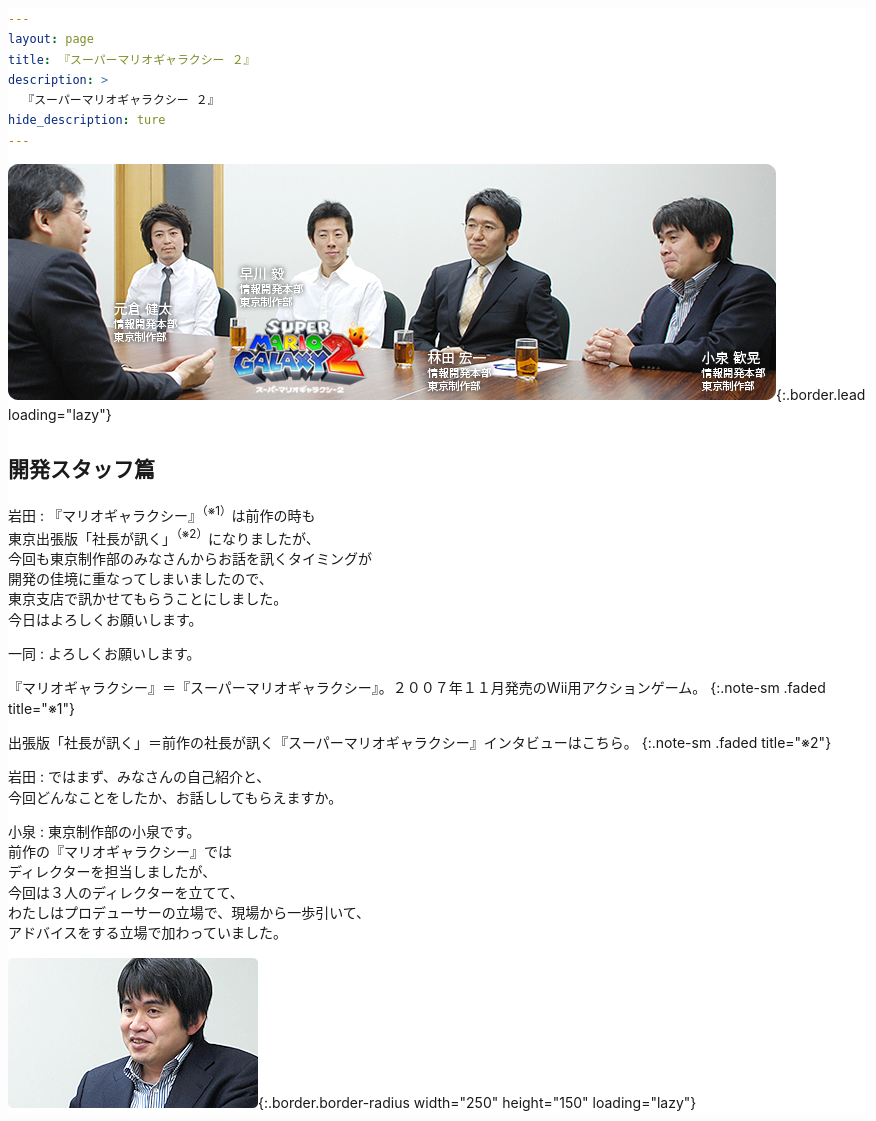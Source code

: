 ```yaml
---
layout: page
title: 『スーパーマリオギャラクシー ２』
description: >
  『スーパーマリオギャラクシー ２』
hide_description: ture
---
```


![](/others/interviews/jp/wii/sb4j/vol2/img/mainvisual1.jpg){:.border.lead loading="lazy"}

## 開発スタッフ篇

岩田
: 『マリオギャラクシー』<sup>（※1）</sup>は前作の時も<br>東京出張版「社長が訊く」<sup>（※2）</sup>になりましたが、<br>今回も東京制作部のみなさんからお話を訊くタイミングが<br>開発の佳境に重なってしまいましたので、<br>東京支店で訊かせてもらうことにしました。<br>今日はよろしくお願いします。

一同
: よろしくお願いします。

『マリオギャラクシー』＝『スーパーマリオギャラクシー』。２００７年１１月発売のWii用アクションゲーム。
{:.note-sm .faded title="※1"}

出張版「社長が訊く」＝前作の社長が訊く『スーパーマリオギャラクシー』インタビューはこちら。
{:.note-sm .faded title="※2"}

岩田
: ではまず、みなさんの自己紹介と、<br>今回どんなことをしたか、お話ししてもらえますか。

小泉
: 東京制作部の小泉です。<br>前作の『マリオギャラクシー』では<br>ディレクターを担当しましたが、<br>今回は３人のディレクターを立てて、<br>わたしはプロデューサーの立場で、現場から一歩引いて、<br>アドバイスをする立場で加わっていました。

![](/others/interviews/jp/wii/sb4j/vol2/img/photo1.jpg){:.border.border-radius width="250" height="150" loading="lazy"}
